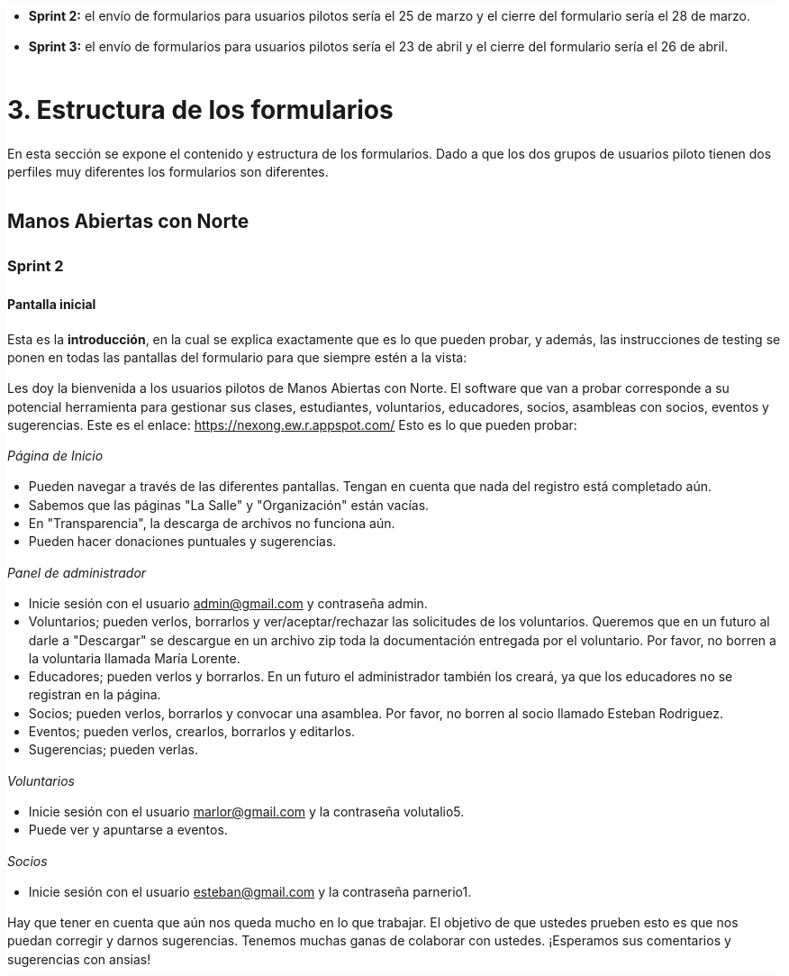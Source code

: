 - **Sprint 2:** el envío de formularios para usuarios pilotos sería el 25 de marzo y el cierre del formulario sería el 28 de marzo. 

- **Sprint 3:** el envío de formularios para usuarios pilotos sería el 23 de abril y el cierre del formulario sería el 26 de abril.

# 3. Estructura de los formularios
En esta sección se expone el contenido y estructura de los formularios. Dado a que los dos grupos de usuarios piloto tienen dos perfiles muy diferentes los formularios son diferentes.

## Manos Abiertas con Norte
### Sprint 2
#### Pantalla inicial
Esta es la **introducción**, en la cual se explica exactamente que es lo que pueden probar, y además, las instrucciones de testing se ponen en todas las pantallas del formulario para que siempre estén a la vista:

Les doy la bienvenida a los usuarios pilotos de Manos Abiertas con Norte. El software que van a probar corresponde a su potencial herramienta para gestionar sus clases, estudiantes, voluntarios, educadores, socios, asambleas con socios, eventos y sugerencias. Este es el enlace: https://nexong.ew.r.appspot.com/
Esto es lo que pueden probar: 

_Página de Inicio_
- Pueden navegar a través de las diferentes pantallas. Tengan en cuenta que nada del registro está completado aún.
- Sabemos que las páginas "La Salle" y "Organización" están vacías.
- En "Transparencia", la descarga de archivos no funciona aún.
- Pueden hacer donaciones puntuales y sugerencias.

_Panel de administrador_
- Inicie sesión con el usuario admin@gmail.com y contraseña admin.
- Voluntarios; pueden verlos, borrarlos y ver/aceptar/rechazar las solicitudes de los voluntarios. Queremos que en un futuro al darle a "Descargar" se descargue en un archivo zip toda la documentación entregada por el voluntario. Por favor, no borren a la voluntaria llamada María Lorente.
- Educadores; pueden verlos y borrarlos. En un futuro el administrador también los creará, ya que los educadores no se registran en la página.
- Socios; pueden verlos, borrarlos y convocar una asamblea. Por favor, no borren al socio llamado Esteban Rodriguez.
- Eventos; pueden verlos, crearlos, borrarlos y editarlos.
- Sugerencias; pueden verlas.

_Voluntarios_
- Inicie sesión con el usuario marlor@gmail.com y la contraseña volutalio5.
- Puede ver y apuntarse a eventos.

_Socios_
- Inicie sesión con el usuario esteban@gmail.com y la contraseña parnerio1.

Hay que tener en cuenta que aún nos queda mucho en lo que trabajar. El objetivo de que ustedes prueben esto es que nos puedan corregir y darnos sugerencias. Tenemos muchas ganas de colaborar con ustedes. ¡Esperamos sus comentarios y sugerencias con ansias!
